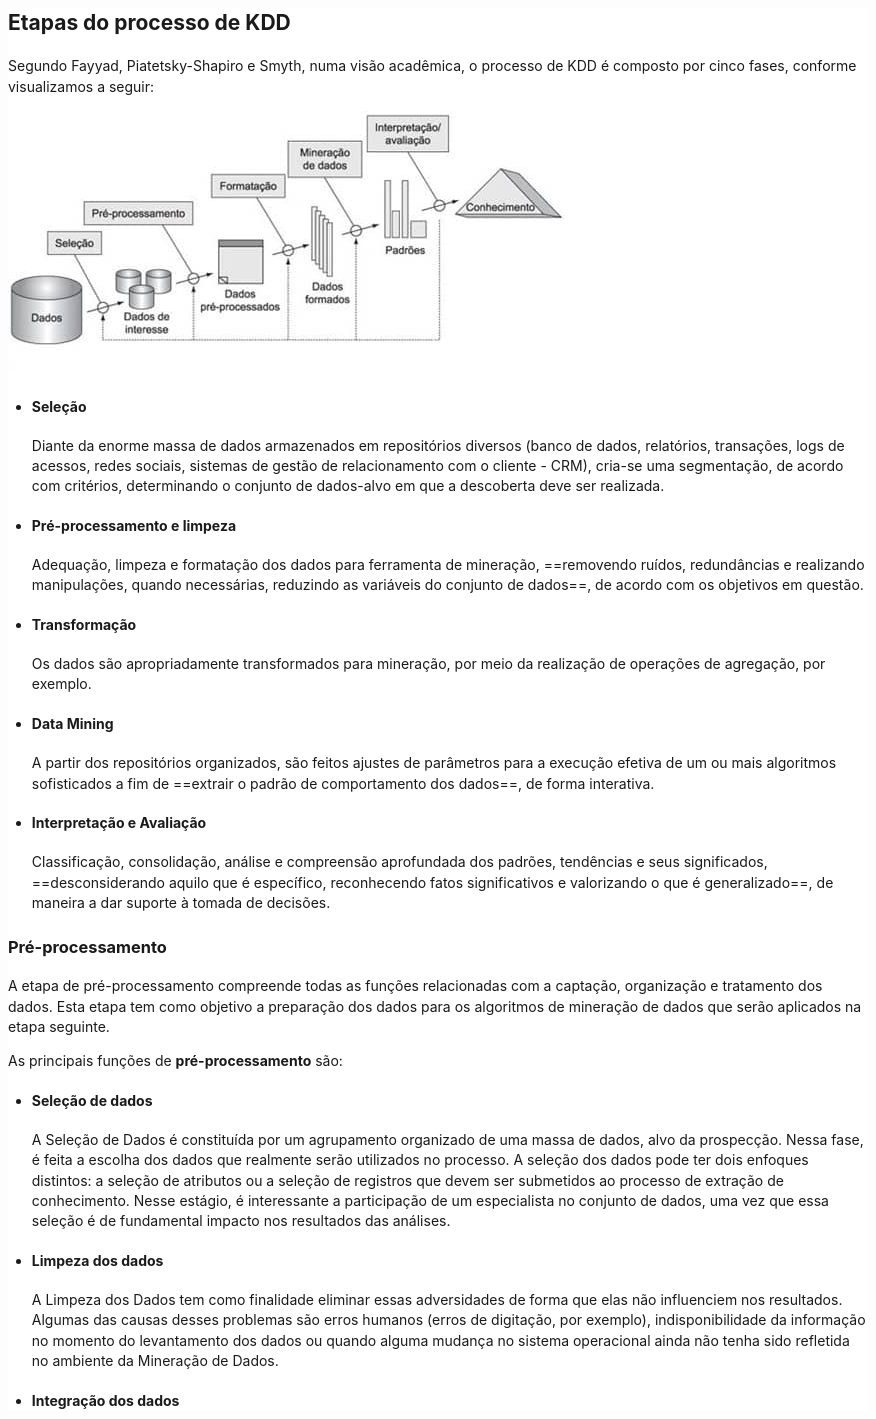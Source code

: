 ## Etapas do processo de KDD
Segundo Fayyad, Piatetsky-Shapiro e Smyth, numa visão acadêmica, o processo de KDD é composto por cinco fases, conforme visualizamos a seguir:

![](https://raw.githubusercontent.com/joaomarcosrs/study-notes/main/Machine%20Learning%20-%20Wyden/static/img_02_01.jpg "Imagem: Fayyad et al (1996, p. 29) adaptado por Heloise Godinho")

* #### Seleção
	Diante da enorme massa de dados armazenados em repositórios diversos (banco de dados, relatórios, transações, logs de acessos, redes sociais, sistemas de gestão de relacionamento com o cliente - CRM), cria-se uma segmentação, de acordo com critérios, determinando o conjunto de dados-alvo em que a descoberta deve ser realizada.
* #### Pré-processamento e limpeza
	Adequação, limpeza e formatação dos dados para ferramenta de mineração, ==removendo ruídos, redundâncias e realizando manipulações, quando necessárias, reduzindo as variáveis do conjunto de dados==, de acordo com os objetivos em questão.
* #### Transformação
	Os dados são apropriadamente transformados para mineração, por meio da realização de operações de agregação, por exemplo.
* #### Data Mining
	A partir dos repositórios organizados, são feitos ajustes de parâmetros para a execução efetiva de um ou mais algoritmos sofisticados a fim de ==extrair o padrão de comportamento dos dados==, de forma interativa.
* #### Interpretação e Avaliação
	Classificação, consolidação, análise e compreensão aprofundada dos padrões, tendências e seus significados, ==desconsiderando aquilo que é específico, reconhecendo fatos significativos e valorizando o que é generalizado==, de maneira a dar suporte à tomada de decisões.
### Pré-processamento
A etapa de pré-processamento compreende todas as funções relacionadas com a captação, organização e tratamento dos dados. Esta etapa tem como objetivo a preparação dos dados para os algoritmos de mineração de dados que serão aplicados na etapa seguinte.

As principais funções de **pré-processamento** são:
* #### Seleção de dados
	A Seleção de Dados é constituída por um agrupamento organizado de uma massa de dados, alvo da prospecção. Nessa fase, é feita a escolha dos dados que realmente serão utilizados no processo. A seleção dos dados pode ter dois enfoques distintos: a seleção de atributos ou a seleção de registros que devem ser submetidos ao processo de extração de conhecimento. Nesse estágio, é interessante a participação de um especialista no conjunto de dados, uma vez que essa seleção é de fundamental impacto nos resultados das análises.
* #### Limpeza dos dados
	A Limpeza dos Dados tem como finalidade eliminar essas adversidades de forma que elas não influenciem nos resultados. Algumas das causas desses problemas são erros humanos (erros de digitação, por exemplo), indisponibilidade da informação no momento do levantamento dos dados ou quando alguma mudança no sistema operacional ainda não tenha sido refletida no ambiente da Mineração de Dados.
* #### Integração dos dados